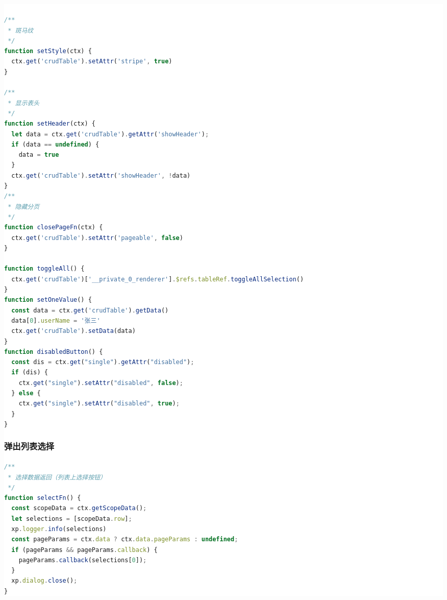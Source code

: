 ```js

/**
 * 斑马纹
 */
function setStyle(ctx) {
  ctx.get('crudTable').setAttr('stripe', true)
}

/**
 * 显示表头
 */
function setHeader(ctx) {
  let data = ctx.get('crudTable').getAttr('showHeader');
  if (data == undefined) {
    data = true
  }
  ctx.get('crudTable').setAttr('showHeader', !data)
}
/**
 * 隐藏分页
 */
function closePageFn(ctx) {
  ctx.get('crudTable').setAttr('pageable', false)
}

function toggleAll() {
  ctx.get('crudTable')['__private_0_renderer'].$refs.tableRef.toggleAllSelection()
}
function setOneValue() {
  const data = ctx.get('crudTable').getData()
  data[0].userName = '张三'
  ctx.get('crudTable').setData(data)
}
function disabledButton() {
  const dis = ctx.get("single").getAttr("disabled");
  if (dis) {
    ctx.get("single").setAttr("disabled", false);
  } else {
    ctx.get("single").setAttr("disabled", true);
  }
}


```



### 弹出列表选择

```js
/**
 * 选择数据返回（列表上选择按钮）
 */
function selectFn() {
  const scopeData = ctx.getScopeData();
  let selections = [scopeData.row];
  xp.logger.info(selections)
  const pageParams = ctx.data ? ctx.data.pageParams : undefined;
  if (pageParams && pageParams.callback) {
    pageParams.callback(selections[0]);
  }
  xp.dialog.close();
}

```